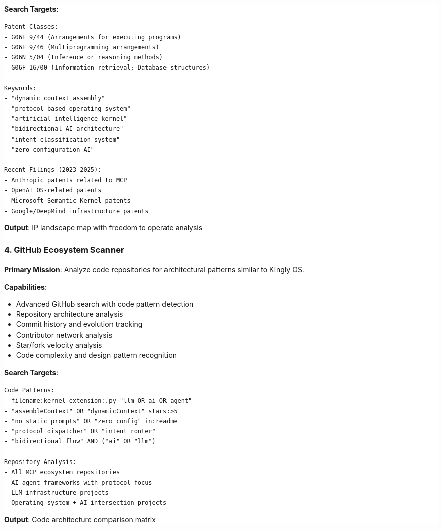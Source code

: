 **Search Targets**:
```
Patent Classes:
- G06F 9/44 (Arrangements for executing programs)
- G06F 9/46 (Multiprogramming arrangements)
- G06N 5/04 (Inference or reasoning methods)
- G06F 16/00 (Information retrieval; Database structures)

Keywords:
- "dynamic context assembly"
- "protocol based operating system"
- "artificial intelligence kernel"
- "bidirectional AI architecture"
- "intent classification system"
- "zero configuration AI"

Recent Filings (2023-2025):
- Anthropic patents related to MCP
- OpenAI OS-related patents
- Microsoft Semantic Kernel patents
- Google/DeepMind infrastructure patents
```

**Output**: IP landscape map with freedom to operate analysis

### 4. GitHub Ecosystem Scanner
**Primary Mission**: Analyze code repositories for architectural patterns similar to Kingly OS.

**Capabilities**:
- Advanced GitHub search with code pattern detection
- Repository architecture analysis
- Commit history and evolution tracking
- Contributor network analysis
- Star/fork velocity analysis
- Code complexity and design pattern recognition

**Search Targets**:
```
Code Patterns:
- filename:kernel extension:.py "llm OR ai OR agent"
- "assembleContext" OR "dynamicContext" stars:>5
- "no static prompts" OR "zero config" in:readme
- "protocol dispatcher" OR "intent router"
- "bidirectional flow" AND ("ai" OR "llm")

Repository Analysis:
- All MCP ecosystem repositories
- AI agent frameworks with protocol focus
- LLM infrastructure projects
- Operating system + AI intersection projects
```

**Output**: Code architecture comparison matrix
